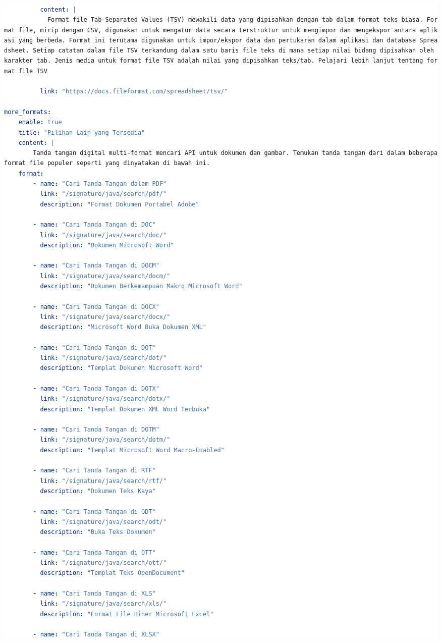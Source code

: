 ```yaml
          content: |
            Format file Tab-Separated Values (TSV) mewakili data yang dipisahkan dengan tab dalam format teks biasa. Format file, mirip dengan CSV, digunakan untuk mengatur data secara terstruktur untuk mengimpor dan mengekspor antara aplikasi yang berbeda. Format ini terutama digunakan untuk impor/ekspor data dan pertukaran dalam aplikasi dan database Spreadsheet. Setiap catatan dalam file TSV terkandung dalam satu baris file teks di mana setiap nilai bidang dipisahkan oleh karakter tab. Jenis media untuk format file TSV adalah nilai yang dipisahkan teks/tab. Pelajari lebih lanjut tentang format file TSV

          link: "https://docs.fileformat.com/spreadsheet/tsv/"

more_formats:
    enable: true
    title: "Pilihan Lain yang Tersedia"
    content: |
        Tanda tangan digital multi-format mencari API untuk dokumen dan gambar. Temukan tanda tangan dari dalam beberapa format file populer seperti yang dinyatakan di bawah ini.
    format: 
        - name: "Cari Tanda Tangan dalam PDF"
          link: "/signature/java/search/pdf/"
          description: "Format Dokumen Portabel Adobe"

        - name: "Cari Tanda Tangan di DOC"
          link: "/signature/java/search/doc/"
          description: "Dokumen Microsoft Word"

        - name: "Cari Tanda Tangan di DOCM"
          link: "/signature/java/search/docm/"
          description: "Dokumen Berkemampuan Makro Microsoft Word"

        - name: "Cari Tanda Tangan di DOCX"
          link: "/signature/java/search/docx/"
          description: "Microsoft Word Buka Dokumen XML"

        - name: "Cari Tanda Tangan di DOT"
          link: "/signature/java/search/dot/"
          description: "Templat Dokumen Microsoft Word"

        - name: "Cari Tanda Tangan di DOTX"
          link: "/signature/java/search/dotx/"
          description: "Templat Dokumen XML Word Terbuka"

        - name: "Cari Tanda Tangan di DOTM"
          link: "/signature/java/search/dotm/"
          description: "Templat Microsoft Word Macro-Enabled"

        - name: "Cari Tanda Tangan di RTF"
          link: "/signature/java/search/rtf/"
          description: "Dokumen Teks Kaya"

        - name: "Cari Tanda Tangan di ODT"
          link: "/signature/java/search/odt/"
          description: "Buka Teks Dokumen"

        - name: "Cari Tanda Tangan di OTT"
          link: "/signature/java/search/ott/"
          description: "Templat Teks OpenDocument"

        - name: "Cari Tanda Tangan di XLS"
          link: "/signature/java/search/xls/"
          description: "Format File Biner Microsoft Excel"

        - name: "Cari Tanda Tangan di XLSX"
```